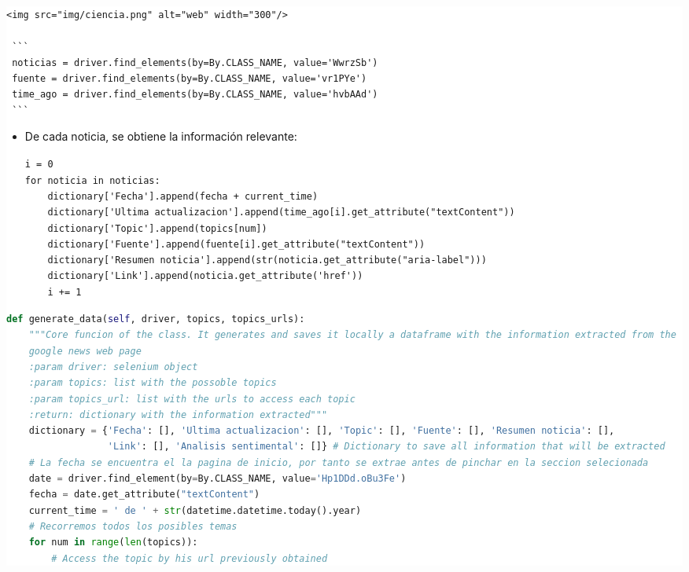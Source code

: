     <img src="img/ciencia.png" alt="web" width="300"/>
  
     ```
     noticias = driver.find_elements(by=By.CLASS_NAME, value='WwrzSb')
     fuente = driver.find_elements(by=By.CLASS_NAME, value='vr1PYe')
     time_ago = driver.find_elements(by=By.CLASS_NAME, value='hvbAAd')
     ```
  + De cada noticia, se obtiene la información relevante:
     ```
     i = 0
     for noticia in noticias:
         dictionary['Fecha'].append(fecha + current_time)
         dictionary['Ultima actualizacion'].append(time_ago[i].get_attribute("textContent"))
         dictionary['Topic'].append(topics[num])
         dictionary['Fuente'].append(fuente[i].get_attribute("textContent"))
         dictionary['Resumen noticia'].append(str(noticia.get_attribute("aria-label")))
         dictionary['Link'].append(noticia.get_attribute('href'))
         i += 1
     ```

```python
def generate_data(self, driver, topics, topics_urls):
    """Core funcion of the class. It generates and saves it locally a dataframe with the information extracted from the
    google news web page
    :param driver: selenium object
    :param topics: list with the possoble topics
    :param topics_url: list with the urls to access each topic
    :return: dictionary with the information extracted"""
    dictionary = {'Fecha': [], 'Ultima actualizacion': [], 'Topic': [], 'Fuente': [], 'Resumen noticia': [],
                  'Link': [], 'Analisis sentimental': []} # Dictionary to save all information that will be extracted
    # La fecha se encuentra el la pagina de inicio, por tanto se extrae antes de pinchar en la seccion selecionada
    date = driver.find_element(by=By.CLASS_NAME, value='Hp1DDd.oBu3Fe')
    fecha = date.get_attribute("textContent")
    current_time = ' de ' + str(datetime.datetime.today().year)
    # Recorremos todos los posibles temas
    for num in range(len(topics)):
        # Access the topic by his url previously obtained
```